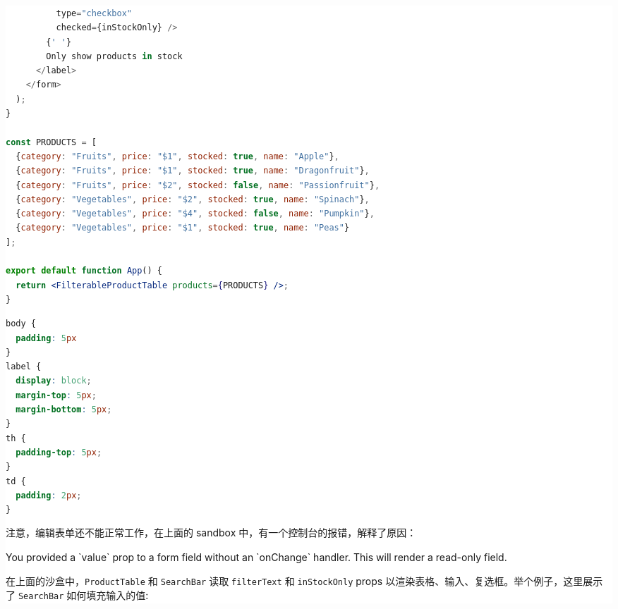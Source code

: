 ```jsx App.js
          type="checkbox"
          checked={inStockOnly} />
        {' '}
        Only show products in stock
      </label>
    </form>
  );
}

const PRODUCTS = [
  {category: "Fruits", price: "$1", stocked: true, name: "Apple"},
  {category: "Fruits", price: "$1", stocked: true, name: "Dragonfruit"},
  {category: "Fruits", price: "$2", stocked: false, name: "Passionfruit"},
  {category: "Vegetables", price: "$2", stocked: true, name: "Spinach"},
  {category: "Vegetables", price: "$4", stocked: false, name: "Pumpkin"},
  {category: "Vegetables", price: "$1", stocked: true, name: "Peas"}
];

export default function App() {
  return <FilterableProductTable products={PRODUCTS} />;
}
```

```css
body {
  padding: 5px
}
label {
  display: block;
  margin-top: 5px;
  margin-bottom: 5px;
}
th {
  padding-top: 5px;
}
td {
  padding: 2px;
}
```

</Sandpack>

注意，编辑表单还不能正常工作，在上面的 sandbox 中，有一个控制台的报错，解释了原因：

<ConsoleBlock level="error">

You provided a \`value\` prop to a form field without an \`onChange\` handler. This will render a read-only field.

</ConsoleBlock>

在上面的沙盒中，`ProductTable` 和 `SearchBar` 读取 `filterText` 和 `inStockOnly` props 以渲染表格、输入、复选框。举个例子，这里展示了 `SearchBar` 如何填充输入的值:
